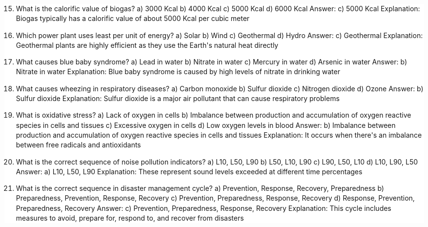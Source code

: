 15. What is the calorific value of biogas?
    a) 3000 Kcal
    b) 4000 Kcal
    c) 5000 Kcal
    d) 6000 Kcal
    Answer: c) 5000 Kcal
    Explanation: Biogas typically has a calorific value of about 5000 Kcal per cubic meter

16. Which power plant uses least per unit of energy?
    a) Solar
    b) Wind
    c) Geothermal
    d) Hydro
    Answer: c) Geothermal
    Explanation: Geothermal plants are highly efficient as they use the Earth's natural heat directly

17. What causes blue baby syndrome?
    a) Lead in water
    b) Nitrate in water
    c) Mercury in water
    d) Arsenic in water
    Answer: b) Nitrate in water
    Explanation: Blue baby syndrome is caused by high levels of nitrate in drinking water

18. What causes wheezing in respiratory diseases?
    a) Carbon monoxide
    b) Sulfur dioxide
    c) Nitrogen dioxide
    d) Ozone
    Answer: b) Sulfur dioxide
    Explanation: Sulfur dioxide is a major air pollutant that can cause respiratory problems

19. What is oxidative stress?
    a) Lack of oxygen in cells
    b) Imbalance between production and accumulation of oxygen reactive species in cells and tissues
    c) Excessive oxygen in cells
    d) Low oxygen levels in blood
    Answer: b) Imbalance between production and accumulation of oxygen reactive species in cells and tissues
    Explanation: It occurs when there's an imbalance between free radicals and antioxidants

20. What is the correct sequence of noise pollution indicators?
    a) L10, L50, L90
    b) L50, L10, L90
    c) L90, L50, L10
    d) L10, L90, L50
    Answer: a) L10, L50, L90
    Explanation: These represent sound levels exceeded at different time percentages

21. What is the correct sequence in disaster management cycle?
    a) Prevention, Response, Recovery, Preparedness
    b) Preparedness, Prevention, Response, Recovery
    c) Prevention, Preparedness, Response, Recovery
    d) Response, Prevention, Preparedness, Recovery
    Answer: c) Prevention, Preparedness, Response, Recovery
    Explanation: This cycle includes measures to avoid, prepare for, respond to, and recover from disasters
